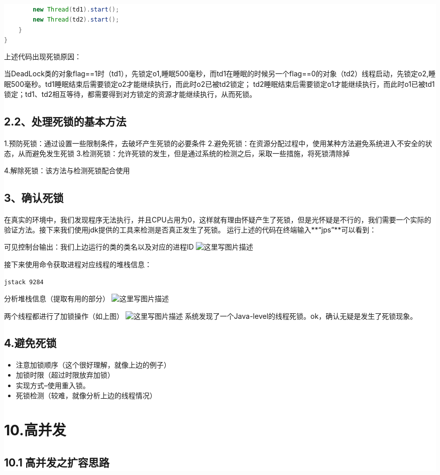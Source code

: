 ```java
        new Thread(td1).start();
        new Thread(td2).start();
    }
}
```

上述代码出现死锁原因：

当DeadLock类的对象flag\==1时（td1），先锁定o1,睡眠500毫秒，而td1在睡眠的时候另一个flag==0的对象（td2）线程启动，先锁定o2,睡眠500毫秒。td1睡眠结束后需要锁定o2才能继续执行，而此时o2已被td2锁定；
td2睡眠结束后需要锁定o1才能继续执行，而此时o1已被td1锁定；td1、td2相互等待，都需要得到对方锁定的资源才能继续执行，从而死锁。

## 2.2、处理死锁的基本方法

1.预防死锁：通过设置一些限制条件，去破坏产生死锁的必要条件
2.避免死锁：在资源分配过程中，使用某种方法避免系统进入不安全的状态，从而避免发生死锁
3.检测死锁：允许死锁的发生，但是通过系统的检测之后，采取一些措施，将死锁清除掉

4.解除死锁：该方法与检测死锁配合使用

## 3、确认死锁

​	在真实的环境中，我们发现程序无法执行，并且CPU占用为0，这样就有理由怀疑产生了死锁，但是光怀疑是不行的，我们需要一个实际的验证方法。接下来我们使用jdk提供的工具来检测是否真正发生了死锁。 
运行上述的代码在终端输入**“jps”**可以看到：

可见控制台输出：我们上边运行的类的类名以及对应的进程ID 
![这里写图片描述](/Users/jack/Desktop/md/images/70-20190211104302812.png) 

接下来使用命令获取进程对应线程的堆栈信息：

```
jstack 9284 
```

分析堆栈信息（提取有用的部分） 
![这里写图片描述](/Users/jack/Desktop/md/images/70-20190211104323941.png)

两个线程都进行了加锁操作（如上图） 
![这里写图片描述](/Users/jack/Desktop/md/images/70-20190211104332901.png) 
系统发现了一个Java-level的线程死锁。ok，确认无疑是发生了死锁现象。

## 4.避免死锁

- 注意加锁顺序（这个很好理解，就像上边的例子）
- 加锁时限（超过时限放弃加锁） 
- 实现方式–使用重入锁。
- 死锁检测（较难，就像分析上边的线程情况）

# 10.高并发

## 10.1 高并发之扩容思路
